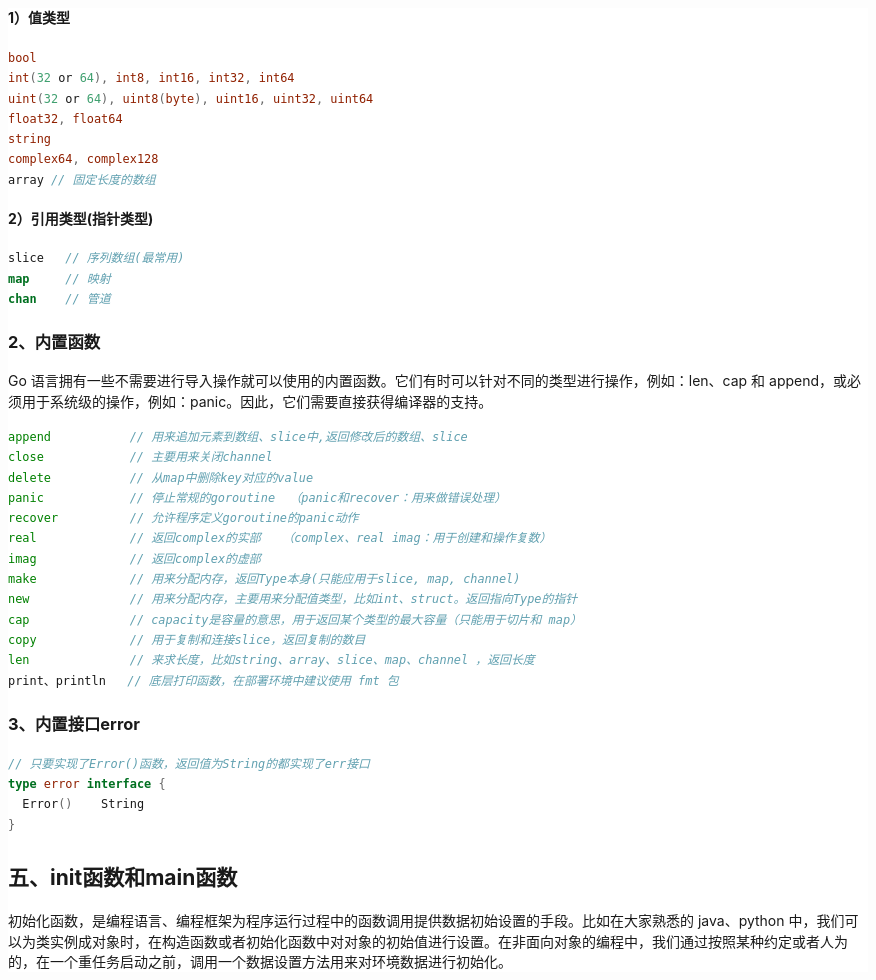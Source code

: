 #### 1）值类型

```go
bool
int(32 or 64), int8, int16, int32, int64
uint(32 or 64), uint8(byte), uint16, uint32, uint64
float32, float64
string
complex64, complex128
array // 固定长度的数组
```

#### 2）引用类型(指针类型)

```go
slice   // 序列数组(最常用)
map     // 映射
chan    // 管道
```

### 2、内置函数

Go 语言拥有一些不需要进行导入操作就可以使用的内置函数。它们有时可以针对不同的类型进行操作，例如：len、cap 和 append，或必须用于系统级的操作，例如：panic。因此，它们需要直接获得编译器的支持。

```go
append           // 用来追加元素到数组、slice中,返回修改后的数组、slice
close            // 主要用来关闭channel
delete           // 从map中删除key对应的value
panic            // 停止常规的goroutine  （panic和recover：用来做错误处理）
recover          // 允许程序定义goroutine的panic动作
real             // 返回complex的实部   （complex、real imag：用于创建和操作复数）
imag             // 返回complex的虚部
make             // 用来分配内存，返回Type本身(只能应用于slice, map, channel)
new              // 用来分配内存，主要用来分配值类型，比如int、struct。返回指向Type的指针
cap              // capacity是容量的意思，用于返回某个类型的最大容量（只能用于切片和 map）
copy             // 用于复制和连接slice，返回复制的数目
len              // 来求长度，比如string、array、slice、map、channel ，返回长度
print、println   // 底层打印函数，在部署环境中建议使用 fmt 包
```

### 3、内置接口error

```go
// 只要实现了Error()函数，返回值为String的都实现了err接口
type error interface { 
  Error()    String
}
```

## 五、init函数和main函数

初始化函数，是编程语言、编程框架为程序运行过程中的函数调用提供数据初始设置的手段。比如在大家熟悉的 java、python 中，我们可以为类实例成对象时，在构造函数或者初始化函数中对对象的初始值进行设置。在非面向对象的编程中，我们通过按照某种约定或者人为的，在一个重任务启动之前，调用一个数据设置方法用来对环境数据进行初始化。
